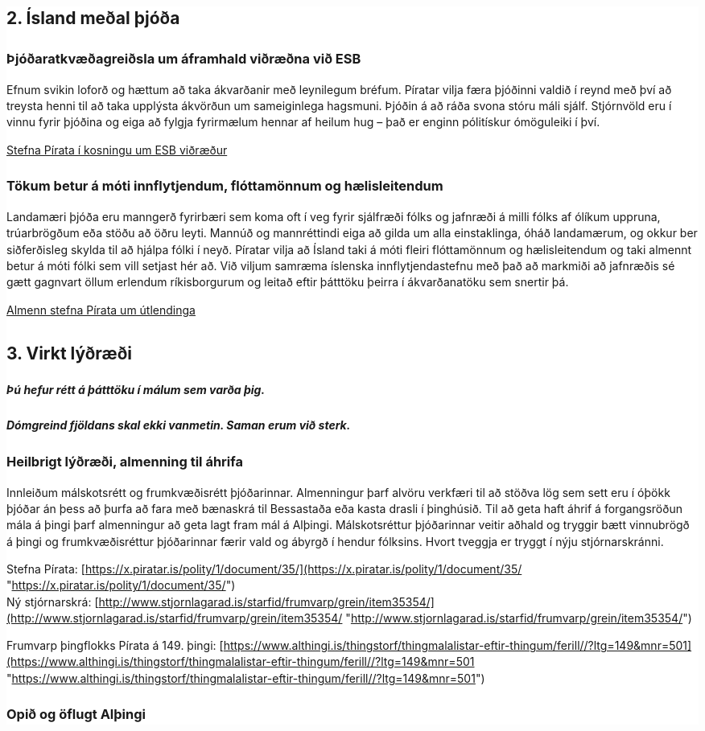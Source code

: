 ## 2. Ísland meðal þjóða

### **Þjóðaratkvæðagreiðsla um áframhald viðræðna við ESB**

Efnum svikin loforð og hættum að taka ákvarðanir með leynilegum bréfum. Píratar vilja færa þjóðinni valdið í reynd með því að treysta henni til að taka upplýsta ákvörðun um sameiginlega hagsmuni. Þjóðin á að ráða svona stóru máli sjálf. Stjórnvöld eru í vinnu fyrir þjóðina og eiga að fylgja fyrirmælum hennar af heilum hug – það er enginn pólitískur ómöguleiki í því.

[Stefna Pírata í kosningu um ESB viðræður](https://x.piratar.is/issue/173/)

### **Tökum betur á móti innflytjendum, flóttamönnum og hælisleitendum**

Landamæri þjóða eru manngerð fyrirbæri sem koma oft í veg fyrir sjálfræði fólks og jafnræði á milli fólks af ólíkum uppruna, trúarbrögðum eða stöðu að öðru leyti. Mannúð og mannréttindi eiga að gilda um alla einstaklinga, óháð landamærum, og okkur ber siðferðisleg skylda til að hjálpa fólki í neyð. Píratar vilja að Ísland taki á móti fleiri flóttamönnum og hælisleitendum og taki almennt betur á móti fólki sem vill setjast hér að. Við viljum samræma íslenska innflytjendastefnu með það að markmiði að jafnræðis sé gætt gagnvart öllum erlendum ríkisborgurum og leitað eftir þátttöku þeirra í ákvarðanatöku sem snertir þá.

[Almenn stefna Pírata um útlendinga](https://x.piratar.is/polity/1/document/287/)

## 3. Virkt lýðræði

##### Þú hefur rétt á þátttöku í málum sem varða þig.

##### Dómgreind fjöldans skal ekki vanmetin. Saman erum við sterk.

### **Heilbrigt lýðræði, almenning til áhrifa**

Innleiðum málskotsrétt og frumkvæðisrétt þjóðarinnar. Almenningur þarf alvöru verkfæri til að stöðva lög sem sett eru í óþökk þjóðar án þess að þurfa að fara með bænaskrá til Bessastaða eða kasta drasli í þinghúsið. Til að geta haft áhrif á forgangsröðun mála á þingi þarf almenningur að geta lagt fram mál á Alþingi. Málskotsréttur þjóðarinnar veitir aðhald og tryggir bætt vinnubrögð á þingi og frumkvæðisréttur þjóðarinnar færir vald og ábyrgð í hendur fólksins. Hvort tveggja er tryggt í nýju stjórnarskránni.

Stefna Pírata: [https://x.piratar.is/polity/1/document/35/](https://x.piratar.is/polity/1/document/35/ "https://x.piratar.is/polity/1/document/35/")  
Ný stjórnarskrá: [http://www.stjornlagarad.is/starfid/frumvarp/grein/item35354/](http://www.stjornlagarad.is/starfid/frumvarp/grein/item35354/ "http://www.stjornlagarad.is/starfid/frumvarp/grein/item35354/")

Frumvarp þingflokks Pírata á 149. þingi: [https://www.althingi.is/thingstorf/thingmalalistar-eftir-thingum/ferill//?ltg=149&mnr=501](https://www.althingi.is/thingstorf/thingmalalistar-eftir-thingum/ferill//?ltg=149&mnr=501 "https://www.althingi.is/thingstorf/thingmalalistar-eftir-thingum/ferill//?ltg=149&mnr=501")

### **Opið og öflugt Alþingi**
